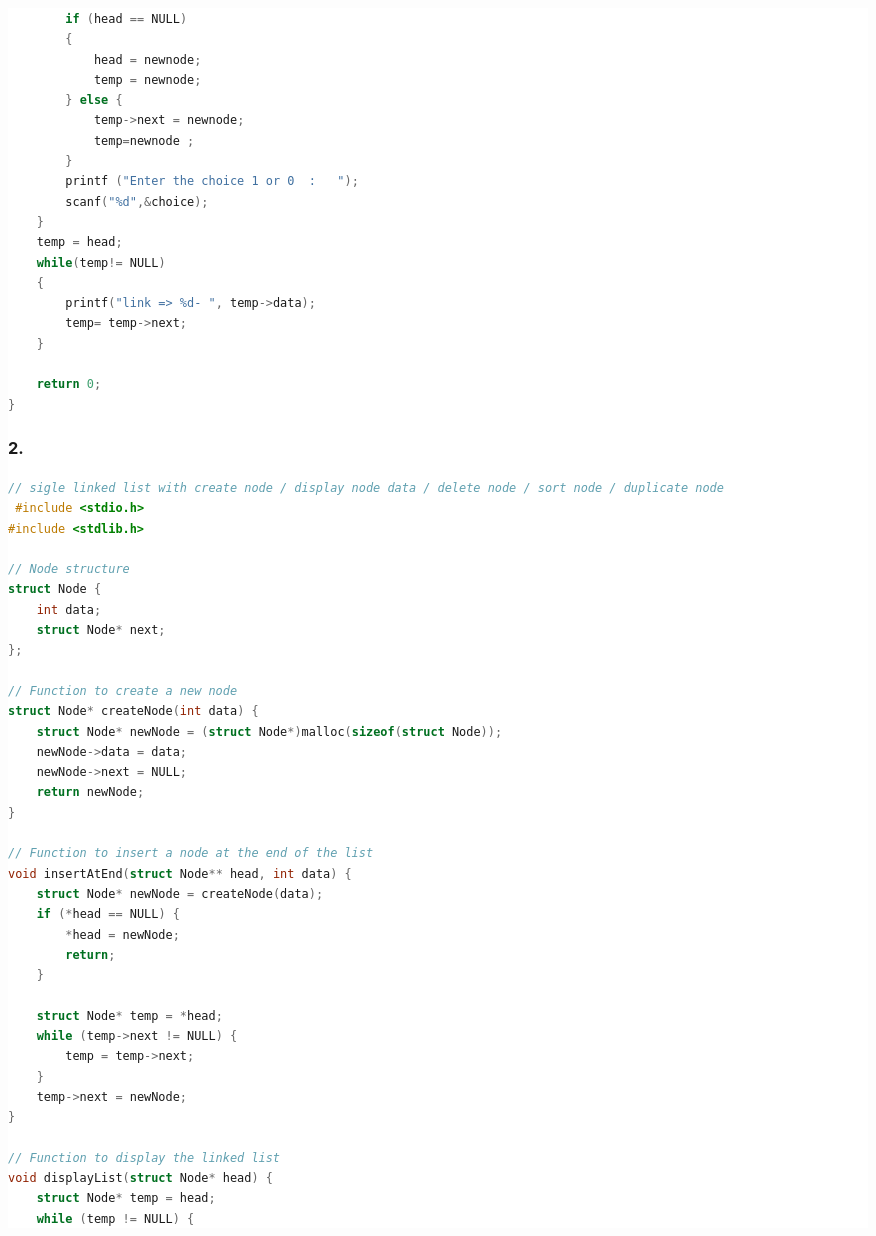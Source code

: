 ``` c
        if (head == NULL)
        {
            head = newnode;
            temp = newnode;
        } else {
            temp->next = newnode;
            temp=newnode ;
        }
        printf ("Enter the choice 1 or 0  :   ");
        scanf("%d",&choice);
    }
    temp = head;
    while(temp!= NULL)
    {
        printf("link => %d- ", temp->data);
        temp= temp->next;
    }

    return 0;
}

```
### 2. 
``` c
// sigle linked list with create node / display node data / delete node / sort node / duplicate node
 #include <stdio.h>
#include <stdlib.h>

// Node structure
struct Node {
    int data;
    struct Node* next;
};

// Function to create a new node
struct Node* createNode(int data) {
    struct Node* newNode = (struct Node*)malloc(sizeof(struct Node));
    newNode->data = data;
    newNode->next = NULL;
    return newNode;
}

// Function to insert a node at the end of the list
void insertAtEnd(struct Node** head, int data) {
    struct Node* newNode = createNode(data);
    if (*head == NULL) {
        *head = newNode;
        return;
    }

    struct Node* temp = *head;
    while (temp->next != NULL) {
        temp = temp->next;
    }
    temp->next = newNode;
}

// Function to display the linked list
void displayList(struct Node* head) {
    struct Node* temp = head;
    while (temp != NULL) {
```